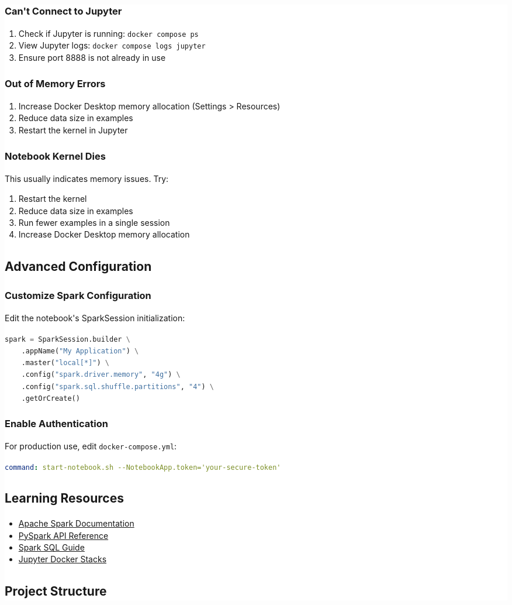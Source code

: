 ### Can't Connect to Jupyter

1. Check if Jupyter is running: `docker compose ps`
2. View Jupyter logs: `docker compose logs jupyter`
3. Ensure port 8888 is not already in use

### Out of Memory Errors

1. Increase Docker Desktop memory allocation (Settings > Resources)
2. Reduce data size in examples
3. Restart the kernel in Jupyter

### Notebook Kernel Dies

This usually indicates memory issues. Try:
1. Restart the kernel
2. Reduce data size in examples
3. Run fewer examples in a single session
4. Increase Docker Desktop memory allocation

## Advanced Configuration

### Customize Spark Configuration

Edit the notebook's SparkSession initialization:

```python
spark = SparkSession.builder \
    .appName("My Application") \
    .master("local[*]") \
    .config("spark.driver.memory", "4g") \
    .config("spark.sql.shuffle.partitions", "4") \
    .getOrCreate()
```

### Enable Authentication

For production use, edit `docker-compose.yml`:

```yaml
command: start-notebook.sh --NotebookApp.token='your-secure-token'
```

## Learning Resources

- [Apache Spark Documentation](https://spark.apache.org/docs/latest/)
- [PySpark API Reference](https://spark.apache.org/docs/latest/api/python/)
- [Spark SQL Guide](https://spark.apache.org/docs/latest/sql-programming-guide.html)
- [Jupyter Docker Stacks](https://jupyter-docker-stacks.readthedocs.io/)

## Project Structure
